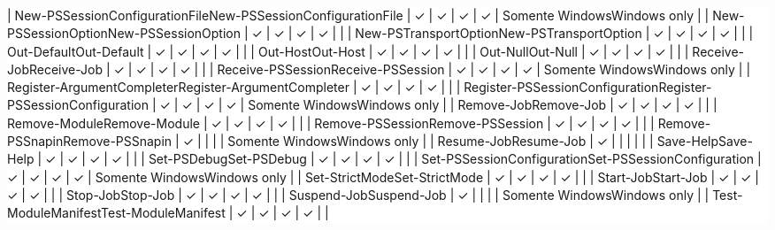 | <span data-ttu-id="b6295-277">New-PSSessionConfigurationFile</span><span class="sxs-lookup"><span data-stu-id="b6295-277">New-PSSessionConfigurationFile</span></span>    | &check; | &check; | &check; | &check; | <span data-ttu-id="b6295-278">Somente Windows</span><span class="sxs-lookup"><span data-stu-id="b6295-278">Windows only</span></span>               |
| <span data-ttu-id="b6295-279">New-PSSessionOption</span><span class="sxs-lookup"><span data-stu-id="b6295-279">New-PSSessionOption</span></span>               | &check; | &check; | &check; | &check; |                            |
| <span data-ttu-id="b6295-280">New-PSTransportOption</span><span class="sxs-lookup"><span data-stu-id="b6295-280">New-PSTransportOption</span></span>             | &check; | &check; | &check; | &check; |                            |
| <span data-ttu-id="b6295-281">Out-Default</span><span class="sxs-lookup"><span data-stu-id="b6295-281">Out-Default</span></span>                       | &check; | &check; | &check; | &check; |                            |
| <span data-ttu-id="b6295-282">Out-Host</span><span class="sxs-lookup"><span data-stu-id="b6295-282">Out-Host</span></span>                          | &check; | &check; | &check; | &check; |                            |
| <span data-ttu-id="b6295-283">Out-Null</span><span class="sxs-lookup"><span data-stu-id="b6295-283">Out-Null</span></span>                          | &check; | &check; | &check; | &check; |                            |
| <span data-ttu-id="b6295-284">Receive-Job</span><span class="sxs-lookup"><span data-stu-id="b6295-284">Receive-Job</span></span>                       | &check; | &check; | &check; | &check; |                            |
| <span data-ttu-id="b6295-285">Receive-PSSession</span><span class="sxs-lookup"><span data-stu-id="b6295-285">Receive-PSSession</span></span>                 | &check; | &check; | &check; | &check; | <span data-ttu-id="b6295-286">Somente Windows</span><span class="sxs-lookup"><span data-stu-id="b6295-286">Windows only</span></span>               |
| <span data-ttu-id="b6295-287">Register-ArgumentCompleter</span><span class="sxs-lookup"><span data-stu-id="b6295-287">Register-ArgumentCompleter</span></span>        | &check; | &check; | &check; | &check; |                            |
| <span data-ttu-id="b6295-288">Register-PSSessionConfiguration</span><span class="sxs-lookup"><span data-stu-id="b6295-288">Register-PSSessionConfiguration</span></span>   | &check; | &check; | &check; | &check; | <span data-ttu-id="b6295-289">Somente Windows</span><span class="sxs-lookup"><span data-stu-id="b6295-289">Windows only</span></span>               |
| <span data-ttu-id="b6295-290">Remove-Job</span><span class="sxs-lookup"><span data-stu-id="b6295-290">Remove-Job</span></span>                        | &check; | &check; | &check; | &check; |                            |
| <span data-ttu-id="b6295-291">Remove-Module</span><span class="sxs-lookup"><span data-stu-id="b6295-291">Remove-Module</span></span>                     | &check; | &check; | &check; | &check; |                            |
| <span data-ttu-id="b6295-292">Remove-PSSession</span><span class="sxs-lookup"><span data-stu-id="b6295-292">Remove-PSSession</span></span>                  | &check; | &check; | &check; | &check; |                            |
| <span data-ttu-id="b6295-293">Remove-PSSnapin</span><span class="sxs-lookup"><span data-stu-id="b6295-293">Remove-PSSnapin</span></span>                   | &check; |         |         |         | <span data-ttu-id="b6295-294">Somente Windows</span><span class="sxs-lookup"><span data-stu-id="b6295-294">Windows only</span></span>               |
| <span data-ttu-id="b6295-295">Resume-Job</span><span class="sxs-lookup"><span data-stu-id="b6295-295">Resume-Job</span></span>                        | &check; |         |         |         |                            |
| <span data-ttu-id="b6295-296">Save-Help</span><span class="sxs-lookup"><span data-stu-id="b6295-296">Save-Help</span></span>                         | &check; | &check; | &check; | &check; |                            |
| <span data-ttu-id="b6295-297">Set-PSDebug</span><span class="sxs-lookup"><span data-stu-id="b6295-297">Set-PSDebug</span></span>                       | &check; | &check; | &check; | &check; |                            |
| <span data-ttu-id="b6295-298">Set-PSSessionConfiguration</span><span class="sxs-lookup"><span data-stu-id="b6295-298">Set-PSSessionConfiguration</span></span>        | &check; | &check; | &check; | &check; | <span data-ttu-id="b6295-299">Somente Windows</span><span class="sxs-lookup"><span data-stu-id="b6295-299">Windows only</span></span>               |
| <span data-ttu-id="b6295-300">Set-StrictMode</span><span class="sxs-lookup"><span data-stu-id="b6295-300">Set-StrictMode</span></span>                    | &check; | &check; | &check; | &check; |                            |
| <span data-ttu-id="b6295-301">Start-Job</span><span class="sxs-lookup"><span data-stu-id="b6295-301">Start-Job</span></span>                         | &check; | &check; | &check; | &check; |                            |
| <span data-ttu-id="b6295-302">Stop-Job</span><span class="sxs-lookup"><span data-stu-id="b6295-302">Stop-Job</span></span>                          | &check; | &check; | &check; | &check; |                            |
| <span data-ttu-id="b6295-303">Suspend-Job</span><span class="sxs-lookup"><span data-stu-id="b6295-303">Suspend-Job</span></span>                       | &check; |         |         |         | <span data-ttu-id="b6295-304">Somente Windows</span><span class="sxs-lookup"><span data-stu-id="b6295-304">Windows only</span></span>               |
| <span data-ttu-id="b6295-305">Test-ModuleManifest</span><span class="sxs-lookup"><span data-stu-id="b6295-305">Test-ModuleManifest</span></span>               | &check; | &check; | &check; | &check; |                            |